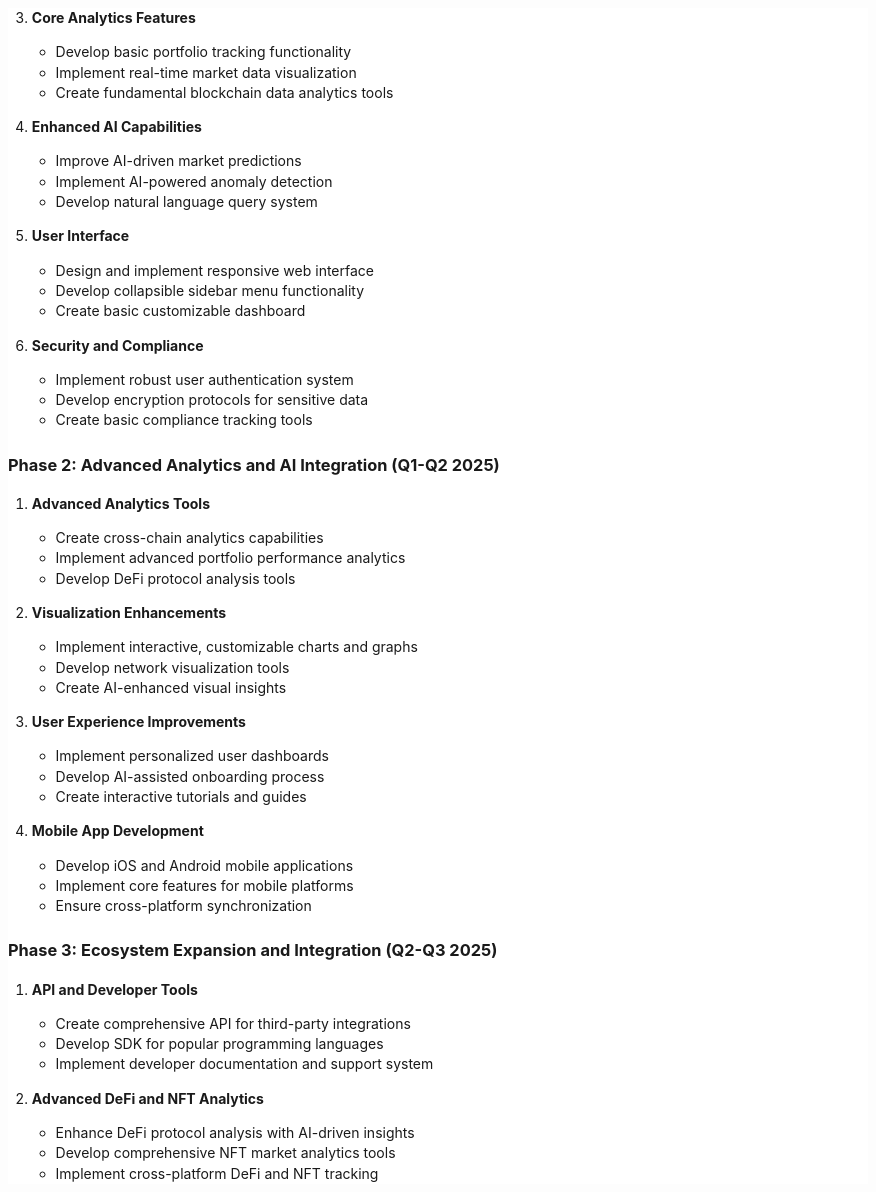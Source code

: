 3. **Core Analytics Features**
   - Develop basic portfolio tracking functionality
   - Implement real-time market data visualization
   - Create fundamental blockchain data analytics tools

4. **Enhanced AI Capabilities**
   - Improve AI-driven market predictions
   - Implement AI-powered anomaly detection
   - Develop natural language query system

5. **User Interface**
   - Design and implement responsive web interface
   - Develop collapsible sidebar menu functionality
   - Create basic customizable dashboard

6. **Security and Compliance**
   - Implement robust user authentication system
   - Develop encryption protocols for sensitive data
   - Create basic compliance tracking tools

### Phase 2: Advanced Analytics and AI Integration (Q1-Q2 2025)

1. **Advanced Analytics Tools**
   - Create cross-chain analytics capabilities
   - Implement advanced portfolio performance analytics
   - Develop DeFi protocol analysis tools

2. **Visualization Enhancements**
   - Implement interactive, customizable charts and graphs
   - Develop network visualization tools
   - Create AI-enhanced visual insights

3. **User Experience Improvements**
   - Implement personalized user dashboards
   - Develop AI-assisted onboarding process
   - Create interactive tutorials and guides

4. **Mobile App Development**
   - Develop iOS and Android mobile applications
   - Implement core features for mobile platforms
   - Ensure cross-platform synchronization

### Phase 3: Ecosystem Expansion and Integration (Q2-Q3 2025)

1. **API and Developer Tools**
   - Create comprehensive API for third-party integrations
   - Develop SDK for popular programming languages
   - Implement developer documentation and support system

2. **Advanced DeFi and NFT Analytics**
   - Enhance DeFi protocol analysis with AI-driven insights
   - Develop comprehensive NFT market analytics tools
   - Implement cross-platform DeFi and NFT tracking
